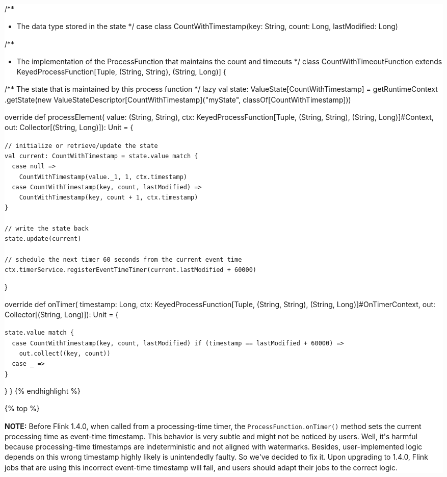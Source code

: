 /**
  * The data type stored in the state
  */
case class CountWithTimestamp(key: String, count: Long, lastModified: Long)

/**
  * The implementation of the ProcessFunction that maintains the count and timeouts
  */
class CountWithTimeoutFunction extends KeyedProcessFunction[Tuple, (String, String), (String, Long)] {

  /** The state that is maintained by this process function */
  lazy val state: ValueState[CountWithTimestamp] = getRuntimeContext
    .getState(new ValueStateDescriptor[CountWithTimestamp]("myState", classOf[CountWithTimestamp]))


  override def processElement(
      value: (String, String), 
      ctx: KeyedProcessFunction[Tuple, (String, String), (String, Long)]#Context, 
      out: Collector[(String, Long)]): Unit = {

    // initialize or retrieve/update the state
    val current: CountWithTimestamp = state.value match {
      case null =>
        CountWithTimestamp(value._1, 1, ctx.timestamp)
      case CountWithTimestamp(key, count, lastModified) =>
        CountWithTimestamp(key, count + 1, ctx.timestamp)
    }

    // write the state back
    state.update(current)

    // schedule the next timer 60 seconds from the current event time
    ctx.timerService.registerEventTimeTimer(current.lastModified + 60000)
  }

  override def onTimer(
      timestamp: Long, 
      ctx: KeyedProcessFunction[Tuple, (String, String), (String, Long)]#OnTimerContext, 
      out: Collector[(String, Long)]): Unit = {

    state.value match {
      case CountWithTimestamp(key, count, lastModified) if (timestamp == lastModified + 60000) =>
        out.collect((key, count))
      case _ =>
    }
  }
}
{% endhighlight %}
</div>
</div>

{% top %}


**NOTE:** Before Flink 1.4.0, when called from a processing-time timer, the `ProcessFunction.onTimer()` method sets
the current processing time as event-time timestamp. This behavior is very subtle and might not be noticed by users. Well, it's
harmful because processing-time timestamps are indeterministic and not aligned with watermarks. Besides, user-implemented logic
depends on this wrong timestamp highly likely is unintendedly faulty. So we've decided to fix it. Upon upgrading to 1.4.0, Flink jobs
that are using this incorrect event-time timestamp will fail, and users should adapt their jobs to the correct logic.
